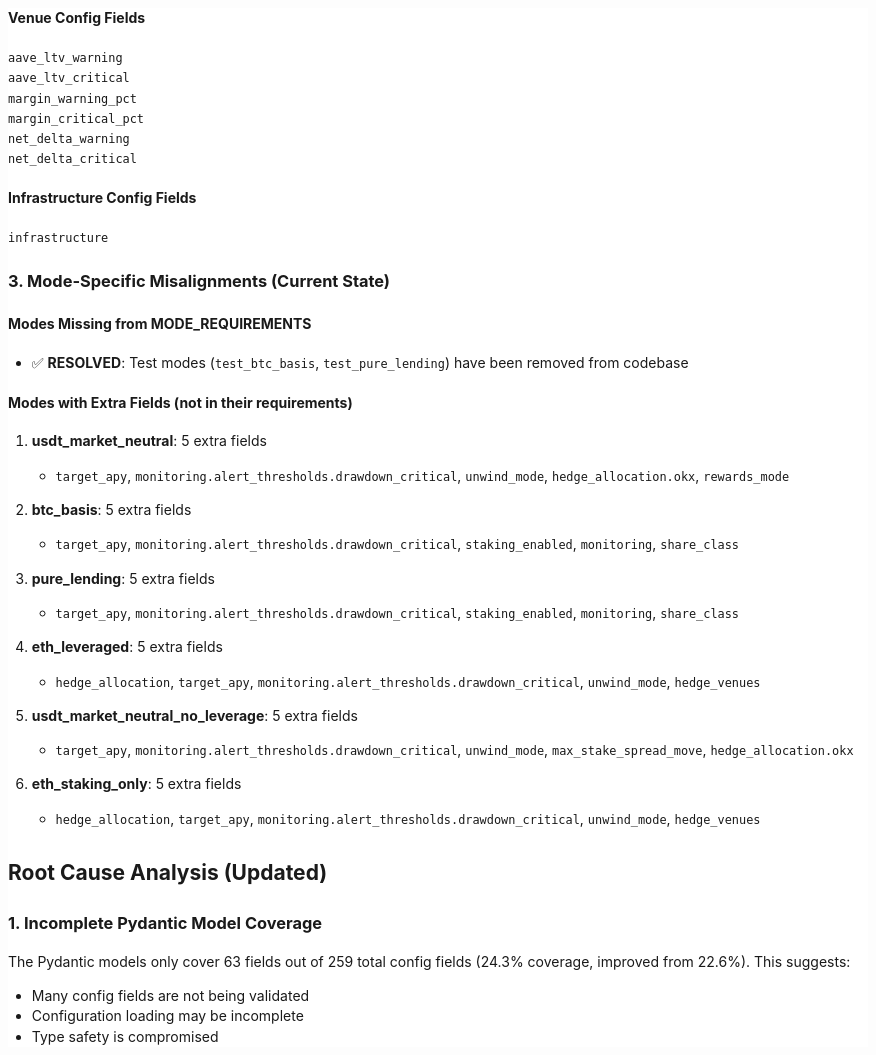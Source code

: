 #### **Venue Config Fields**
```
aave_ltv_warning
aave_ltv_critical
margin_warning_pct
margin_critical_pct
net_delta_warning
net_delta_critical
```

#### **Infrastructure Config Fields**
```
infrastructure
```

### 3. Mode-Specific Misalignments (Current State)

#### **Modes Missing from MODE_REQUIREMENTS**
- ✅ **RESOLVED**: Test modes (`test_btc_basis`, `test_pure_lending`) have been removed from codebase

#### **Modes with Extra Fields (not in their requirements)**
1. **usdt_market_neutral**: 5 extra fields
   - `target_apy`, `monitoring.alert_thresholds.drawdown_critical`, `unwind_mode`, `hedge_allocation.okx`, `rewards_mode`

2. **btc_basis**: 5 extra fields
   - `target_apy`, `monitoring.alert_thresholds.drawdown_critical`, `staking_enabled`, `monitoring`, `share_class`

3. **pure_lending**: 5 extra fields
   - `target_apy`, `monitoring.alert_thresholds.drawdown_critical`, `staking_enabled`, `monitoring`, `share_class`

4. **eth_leveraged**: 5 extra fields
   - `hedge_allocation`, `target_apy`, `monitoring.alert_thresholds.drawdown_critical`, `unwind_mode`, `hedge_venues`

5. **usdt_market_neutral_no_leverage**: 5 extra fields
   - `target_apy`, `monitoring.alert_thresholds.drawdown_critical`, `unwind_mode`, `max_stake_spread_move`, `hedge_allocation.okx`

6. **eth_staking_only**: 5 extra fields
   - `hedge_allocation`, `target_apy`, `monitoring.alert_thresholds.drawdown_critical`, `unwind_mode`, `hedge_venues`

## Root Cause Analysis (Updated)

### 1. **Incomplete Pydantic Model Coverage**
The Pydantic models only cover 63 fields out of 259 total config fields (24.3% coverage, improved from 22.6%). This suggests:
- Many config fields are not being validated
- Configuration loading may be incomplete
- Type safety is compromised
